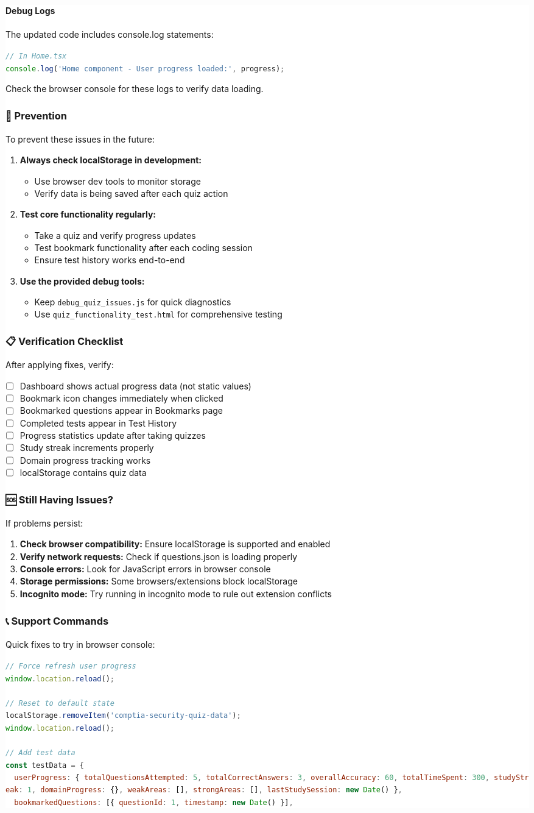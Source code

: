 #### Debug Logs
The updated code includes console.log statements:
```javascript
// In Home.tsx
console.log('Home component - User progress loaded:', progress);
```

Check the browser console for these logs to verify data loading.

### 🎯 Prevention

To prevent these issues in the future:

1. **Always check localStorage in development:**
   - Use browser dev tools to monitor storage
   - Verify data is being saved after each quiz action

2. **Test core functionality regularly:**
   - Take a quiz and verify progress updates
   - Test bookmark functionality after each coding session
   - Ensure test history works end-to-end

3. **Use the provided debug tools:**
   - Keep `debug_quiz_issues.js` for quick diagnostics
   - Use `quiz_functionality_test.html` for comprehensive testing

### 📋 Verification Checklist

After applying fixes, verify:

- [ ] Dashboard shows actual progress data (not static values)
- [ ] Bookmark icon changes immediately when clicked
- [ ] Bookmarked questions appear in Bookmarks page
- [ ] Completed tests appear in Test History
- [ ] Progress statistics update after taking quizzes
- [ ] Study streak increments properly
- [ ] Domain progress tracking works
- [ ] localStorage contains quiz data

### 🆘 Still Having Issues?

If problems persist:

1. **Check browser compatibility:** Ensure localStorage is supported and enabled
2. **Verify network requests:** Check if questions.json is loading properly
3. **Console errors:** Look for JavaScript errors in browser console
4. **Storage permissions:** Some browsers/extensions block localStorage
5. **Incognito mode:** Try running in incognito mode to rule out extension conflicts

### 📞 Support Commands

Quick fixes to try in browser console:

```javascript
// Force refresh user progress
window.location.reload();

// Reset to default state
localStorage.removeItem('comptia-security-quiz-data');
window.location.reload();

// Add test data
const testData = {
  userProgress: { totalQuestionsAttempted: 5, totalCorrectAnswers: 3, overallAccuracy: 60, totalTimeSpent: 300, studyStreak: 1, domainProgress: {}, weakAreas: [], strongAreas: [], lastStudySession: new Date() },
  bookmarkedQuestions: [{ questionId: 1, timestamp: new Date() }],
```